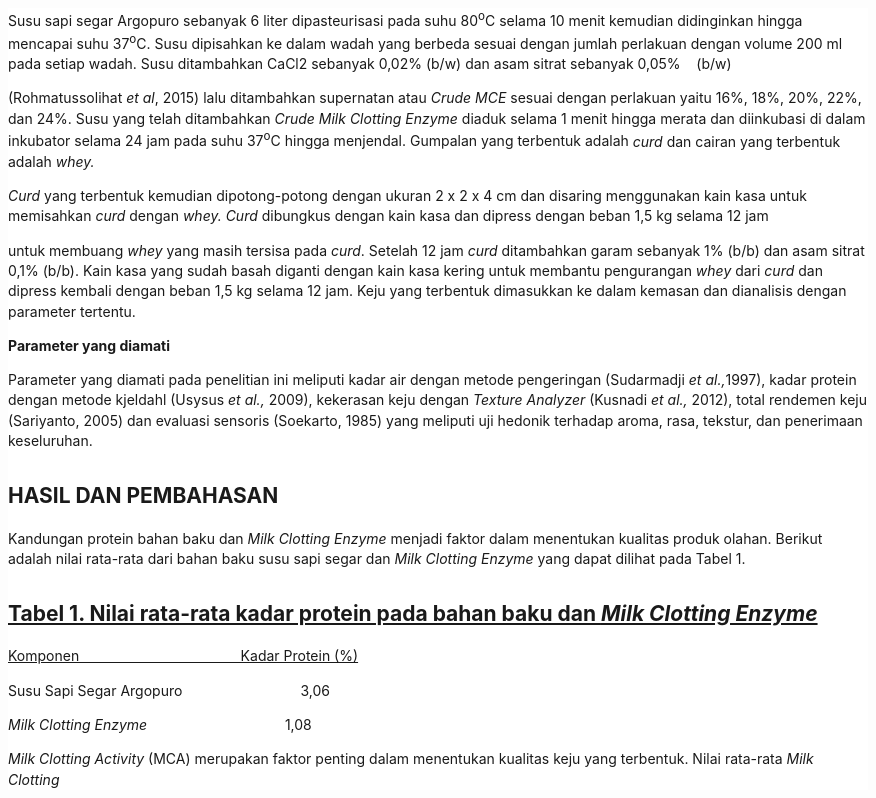 <p><span class="font2">Susu sapi segar Argopuro sebanyak 6 liter dipasteurisasi pada suhu 80<sup>o</sup>C selama 10 menit kemudian didinginkan hingga mencapai suhu 37<sup>o</sup>C. Susu dipisahkan ke dalam wadah yang berbeda sesuai dengan jumlah perlakuan dengan volume 200 ml pada setiap wadah. Susu ditambahkan CaCl</span><span class="font0">2 </span><span class="font2">sebanyak 0,02% (b/w) dan asam sitrat sebanyak 0,05% &nbsp;&nbsp;&nbsp;(b/w)</span></p>
<p><span class="font2">(Rohmatussolihat </span><span class="font2" style="font-style:italic;">et al</span><span class="font2">, 2015) lalu ditambahkan supernatan atau </span><span class="font2" style="font-style:italic;">Crude MCE</span><span class="font2"> sesuai dengan perlakuan yaitu 16%, 18%, 20%, 22%, dan 24%. Susu yang telah ditambahkan </span><span class="font2" style="font-style:italic;">Crude Milk Clotting Enzyme</span><span class="font2"> diaduk selama 1 menit hingga merata dan diinkubasi di dalam inkubator selama 24 jam pada suhu 37<sup>o</sup>C hingga menjendal. Gumpalan yang terbentuk adalah </span><span class="font2" style="font-style:italic;">curd</span><span class="font2"> dan cairan yang terbentuk adalah </span><span class="font2" style="font-style:italic;">whey.</span></p>
<p><span class="font2" style="font-style:italic;">Curd</span><span class="font2"> yang terbentuk kemudian dipotong-potong dengan ukuran 2 x 2 x 4 cm dan disaring menggunakan kain kasa untuk memisahkan </span><span class="font2" style="font-style:italic;">curd </span><span class="font2">dengan </span><span class="font2" style="font-style:italic;">whey. Curd</span><span class="font2"> dibungkus dengan kain kasa dan dipress dengan beban 1,5 kg selama 12 jam</span></p>
<p><span class="font2">untuk membuang </span><span class="font2" style="font-style:italic;">whey</span><span class="font2"> yang masih tersisa pada </span><span class="font2" style="font-style:italic;">curd</span><span class="font2">. Setelah 12 jam </span><span class="font2" style="font-style:italic;">curd</span><span class="font2"> ditambahkan garam sebanyak 1% (b/b) dan asam sitrat 0,1% (b/b). Kain kasa yang sudah basah diganti dengan kain kasa kering untuk membantu pengurangan </span><span class="font2" style="font-style:italic;">whey </span><span class="font2">dari </span><span class="font2" style="font-style:italic;">curd</span><span class="font2"> dan dipress kembali dengan beban 1,5 kg selama 12 jam. Keju yang terbentuk dimasukkan ke dalam kemasan dan dianalisis dengan parameter tertentu.</span></p>
<p><span class="font2" style="font-weight:bold;">Parameter yang diamati</span></p>
<p><span class="font2">Parameter yang diamati pada penelitian ini meliputi kadar air dengan metode pengeringan (Sudarmadji </span><span class="font2" style="font-style:italic;">et al.,</span><span class="font2">1997), kadar protein dengan metode kjeldahl (Usysus </span><span class="font2" style="font-style:italic;">et al.,</span><span class="font2"> 2009), kekerasan keju dengan </span><span class="font2" style="font-style:italic;">Texture Analyzer</span><span class="font2"> (Kusnadi </span><span class="font2" style="font-style:italic;">et al., </span><span class="font2">2012), total rendemen keju (Sariyanto, 2005) dan evaluasi sensoris (Soekarto, 1985) yang meliputi uji hedonik terhadap aroma, rasa, tekstur, dan penerimaan keseluruhan.</span></p>
<h2><a name="bookmark16"></a><span class="font2" style="font-weight:bold;"><a name="bookmark17"></a>HASIL DAN PEMBAHASAN</span></h2>
<p><span class="font2">Kandungan protein bahan baku dan </span><span class="font2" style="font-style:italic;">Milk Clotting Enzyme</span><span class="font2"> menjadi faktor dalam menentukan kualitas produk olahan. Berikut adalah nilai rata-rata dari bahan baku susu sapi segar dan </span><span class="font2" style="font-style:italic;">Milk Clotting Enzyme</span><span class="font2"> yang dapat dilihat pada Tabel 1.</span></p>
<h2><a name="bookmark18"></a><span class="font2" style="font-weight:bold;text-decoration:underline;"><a name="bookmark19"></a>Tabel 1. Nilai rata-rata kadar protein pada bahan baku dan </span><span class="font2" style="font-weight:bold;font-style:italic;text-decoration:underline;">Milk Clotting Enzyme</span></h2>
<p><span class="font3" style="text-decoration:underline;">Komponen &nbsp;&nbsp;&nbsp;&nbsp;&nbsp;&nbsp;&nbsp;&nbsp;&nbsp;&nbsp;&nbsp;&nbsp;&nbsp;&nbsp;&nbsp;&nbsp;&nbsp;&nbsp;&nbsp;&nbsp;&nbsp;&nbsp;&nbsp;&nbsp;&nbsp;&nbsp;&nbsp;&nbsp;&nbsp;&nbsp;&nbsp;&nbsp;&nbsp;&nbsp;&nbsp;&nbsp;&nbsp;&nbsp;&nbsp;&nbsp;Kadar Protein (%)</span></p>
<p><span class="font3">Susu Sapi Segar Argopuro &nbsp;&nbsp;&nbsp;&nbsp;&nbsp;&nbsp;&nbsp;&nbsp;&nbsp;&nbsp;&nbsp;&nbsp;&nbsp;&nbsp;&nbsp;&nbsp;&nbsp;&nbsp;&nbsp;&nbsp;&nbsp;&nbsp;&nbsp;&nbsp;&nbsp;&nbsp;&nbsp;&nbsp;&nbsp;3,06</span></p>
<p><span class="font3" style="font-style:italic;">Milk Clotting Enzyme</span><span class="font3"> &nbsp;&nbsp;&nbsp;&nbsp;&nbsp;&nbsp;&nbsp;&nbsp;&nbsp;&nbsp;&nbsp;&nbsp;&nbsp;&nbsp;&nbsp;&nbsp;&nbsp;&nbsp;&nbsp;&nbsp;&nbsp;&nbsp;&nbsp;&nbsp;&nbsp;&nbsp;&nbsp;&nbsp;&nbsp;&nbsp;&nbsp;&nbsp;&nbsp;&nbsp;1,08</span></p>
<p><span class="font2" style="font-style:italic;">Milk Clotting Activity</span><span class="font2"> (MCA) merupakan faktor penting dalam menentukan kualitas keju yang terbentuk. Nilai rata-rata </span><span class="font2" style="font-style:italic;">Milk Clotting</span></p>